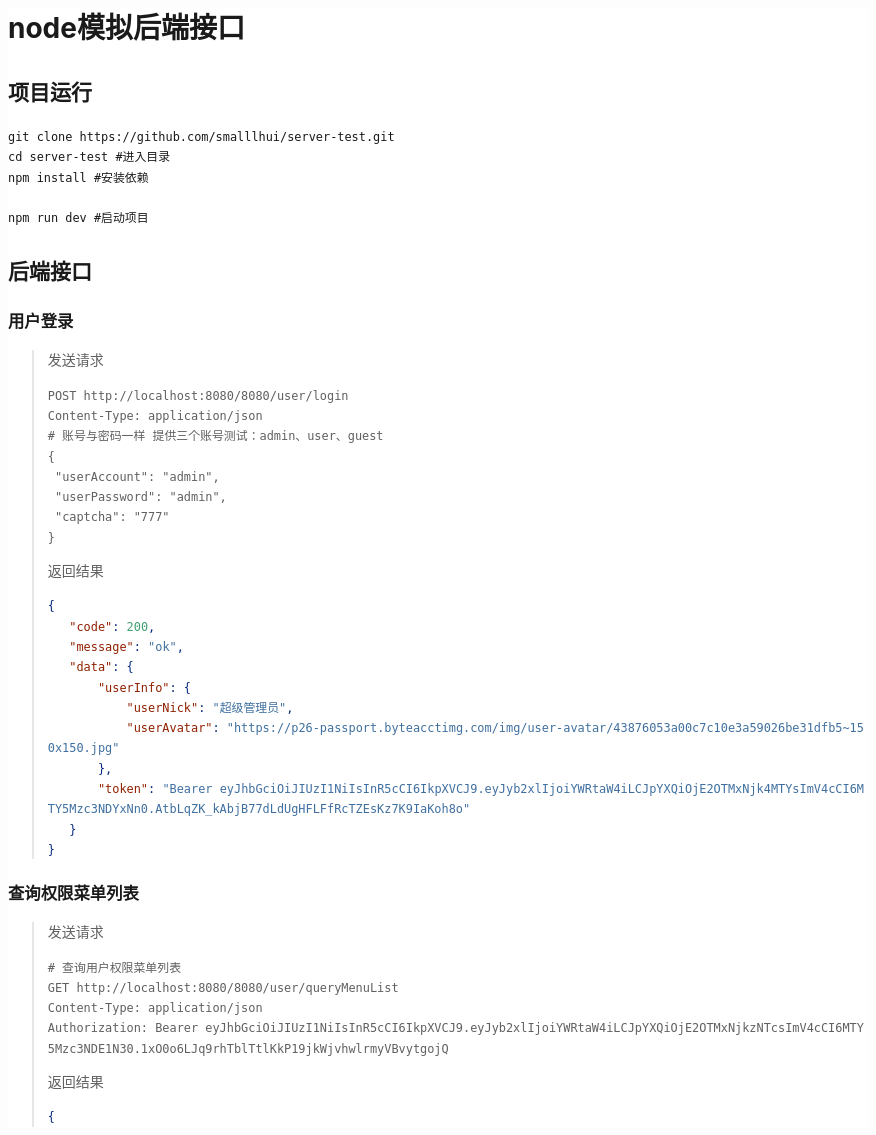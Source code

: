 # node模拟后端接口
## 项目运行
```text
git clone https://github.com/smalllhui/server-test.git
cd server-test #进入目录
npm install #安装依赖

npm run dev #启动项目
```

## 后端接口

### 用户登录

>发送请求
>
>```http
>POST http://localhost:8080/8080/user/login
>Content-Type: application/json
># 账号与密码一样 提供三个账号测试：admin、user、guest
>{
>  "userAccount": "admin",
>  "userPassword": "admin",
>  "captcha": "777"
>}
>```
>
>返回结果
>
>```json
>{
>    "code": 200,
>    "message": "ok",
>    "data": {
>        "userInfo": {
>            "userNick": "超级管理员",
>            "userAvatar": "https://p26-passport.byteacctimg.com/img/user-avatar/43876053a00c7c10e3a59026be31dfb5~150x150.jpg"
>        },
>        "token": "Bearer eyJhbGciOiJIUzI1NiIsInR5cCI6IkpXVCJ9.eyJyb2xlIjoiYWRtaW4iLCJpYXQiOjE2OTMxNjk4MTYsImV4cCI6MTY5Mzc3NDYxNn0.AtbLqZK_kAbjB77dLdUgHFLFfRcTZEsKz7K9IaKoh8o"
>    }
>}
>```

### 查询权限菜单列表

>发送请求
>
>```http
># 查询用户权限菜单列表
>GET http://localhost:8080/8080/user/queryMenuList
>Content-Type: application/json
>Authorization: Bearer eyJhbGciOiJIUzI1NiIsInR5cCI6IkpXVCJ9.eyJyb2xlIjoiYWRtaW4iLCJpYXQiOjE2OTMxNjkzNTcsImV4cCI6MTY5Mzc3NDE1N30.1xO0o6LJq9rhTblTtlKkP19jkWjvhwlrmyVBvytgojQ
>```
>
>返回结果
>
>```json
>{
